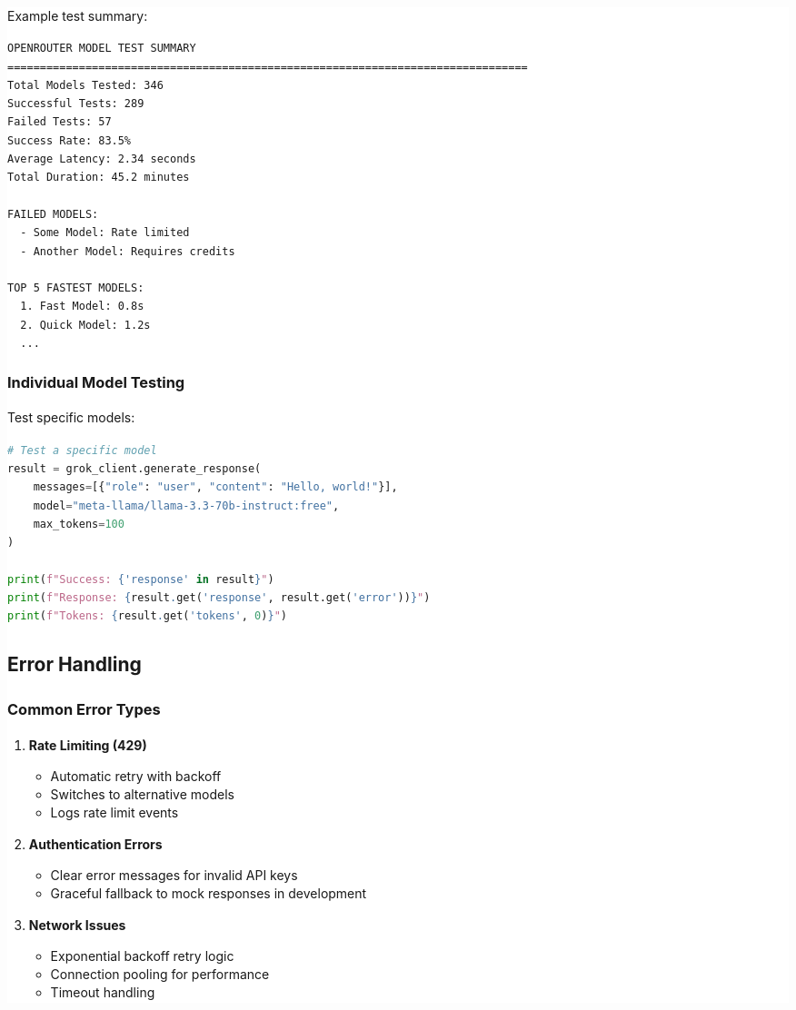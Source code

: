 Example test summary:
```
OPENROUTER MODEL TEST SUMMARY
================================================================================
Total Models Tested: 346
Successful Tests: 289
Failed Tests: 57
Success Rate: 83.5%
Average Latency: 2.34 seconds
Total Duration: 45.2 minutes

FAILED MODELS:
  - Some Model: Rate limited
  - Another Model: Requires credits

TOP 5 FASTEST MODELS:
  1. Fast Model: 0.8s
  2. Quick Model: 1.2s
  ...
```

### Individual Model Testing

Test specific models:

```python
# Test a specific model
result = grok_client.generate_response(
    messages=[{"role": "user", "content": "Hello, world!"}],
    model="meta-llama/llama-3.3-70b-instruct:free",
    max_tokens=100
)

print(f"Success: {'response' in result}")
print(f"Response: {result.get('response', result.get('error'))}")
print(f"Tokens: {result.get('tokens', 0)}")
```

## Error Handling

### Common Error Types

1. **Rate Limiting (429)**
   - Automatic retry with backoff
   - Switches to alternative models
   - Logs rate limit events

2. **Authentication Errors**
   - Clear error messages for invalid API keys
   - Graceful fallback to mock responses in development

3. **Network Issues**
   - Exponential backoff retry logic
   - Connection pooling for performance
   - Timeout handling
